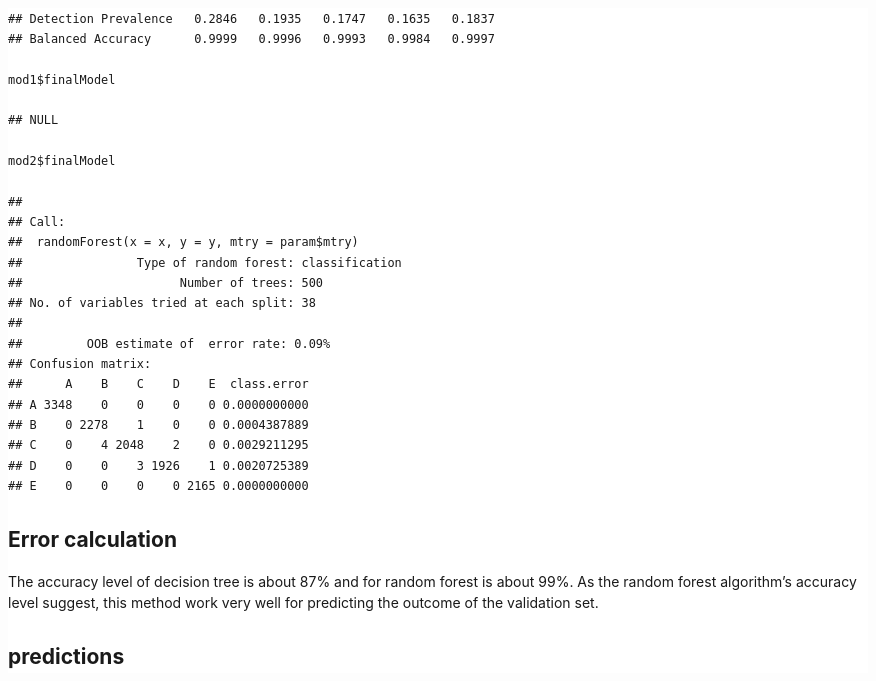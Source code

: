     ## Detection Prevalence   0.2846   0.1935   0.1747   0.1635   0.1837
    ## Balanced Accuracy      0.9999   0.9996   0.9993   0.9984   0.9997

    mod1$finalModel

    ## NULL

    mod2$finalModel

    ## 
    ## Call:
    ##  randomForest(x = x, y = y, mtry = param$mtry) 
    ##                Type of random forest: classification
    ##                      Number of trees: 500
    ## No. of variables tried at each split: 38
    ## 
    ##         OOB estimate of  error rate: 0.09%
    ## Confusion matrix:
    ##      A    B    C    D    E  class.error
    ## A 3348    0    0    0    0 0.0000000000
    ## B    0 2278    1    0    0 0.0004387889
    ## C    0    4 2048    2    0 0.0029211295
    ## D    0    0    3 1926    1 0.0020725389
    ## E    0    0    0    0 2165 0.0000000000

Error calculation
-----------------

The accuracy level of decision tree is about 87% and for random forest
is about 99%. As the random forest algorithm’s accuracy level suggest,
this method work very well for predicting the outcome of the validation
set.

predictions
-----------
